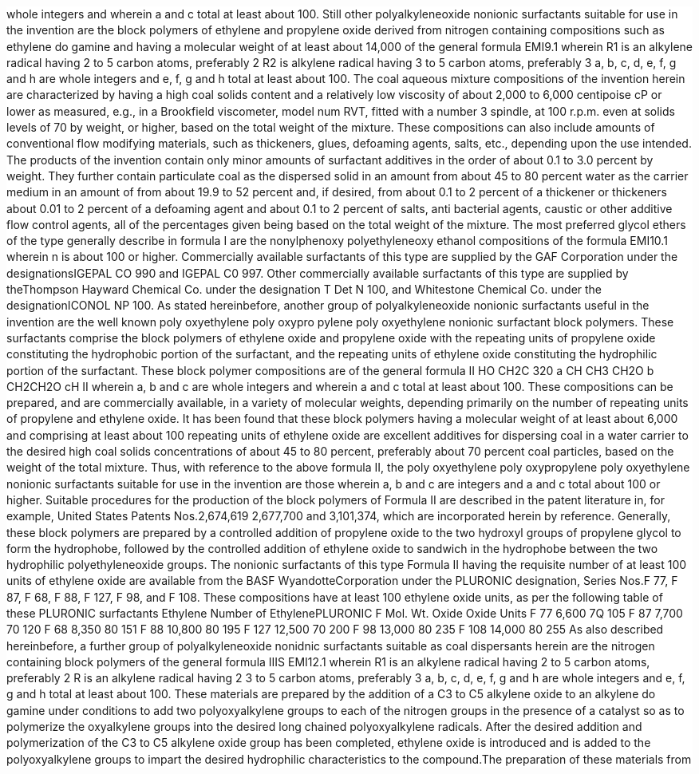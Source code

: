 whole integers and wherein a and c total at least about 100. Still other polyalkyleneoxide nonionic surfactants suitable for use in the invention are the block polymers of ethylene and propylene oxide derived from nitrogen containing compositions such as ethylene do gamine and having a molecular weight of at least about 14,000 of the general formula EMI9.1 wherein R1 is an alkylene radical having 2 to 5 carbon atoms, preferably 2 R2 is alkylene radical having 3 to 5 carbon atoms, preferably 3 a, b, c, d, e, f, g and h are whole integers and e, f, g and h total at least about 100. The coal aqueous mixture compositions of the invention herein are characterized by having a high coal solids content and a relatively low viscosity of about 2,000 to 6,000 centipoise cP or lower as measured, e.g., in a Brookfield viscometer, model num RVT, fitted with a number 3 spindle, at 100 r.p.m. even at solids levels of 70 by weight, or higher, based on the total weight of the mixture. These compositions can also include amounts of conventional flow modifying materials, such as thickeners, glues, defoaming agents, salts, etc., depending upon the use intended. The products of the invention contain only minor amounts of surfactant additives in the order of about 0.1 to 3.0 percent by weight. They further contain particulate coal as the dispersed solid in an amount from about 45 to 80 percent water as the carrier medium in an amount of from about 19.9 to 52 percent and, if desired, from about 0.1 to 2 percent of a thickener or thickeners about 0.01 to 2 percent of a defoaming agent and about 0.1 to 2 percent of salts, anti bacterial agents, caustic or other additive flow control agents, all of the percentages given being based on the total weight of the mixture. The most preferred glycol ethers of the type generally describe in formula I are the nonylphenoxy polyethyleneoxy ethanol compositions of the formula EMI10.1 wherein n is about 100 or higher. Commercially available surfactants of this type are supplied by the GAF Corporation under the designationsIGEPAL CO 990 and IGEPAL C0 997. Other commercially available surfactants of this type are supplied by theThompson Hayward Chemical Co. under the designation T Det N 100, and Whitestone Chemical Co. under the designationICONOL NP 100. As stated hereinbefore, another group of polyalkyleneoxide nonionic surfactants useful in the invention are the well known poly oxyethylene poly oxypro pylene poly oxyethylene nonionic surfactant block polymers. These surfactants comprise the block polymers of ethylene oxide and propylene oxide with the repeating units of propylene oxide constituting the hydrophobic portion of the surfactant, and the repeating units of ethylene oxide constituting the hydrophilic portion of the surfactant. These block polymer compositions are of the general formula II HO CH2C 320 a CH CH3 CH2O b CH2CH2O cH II wherein a, b and c are whole integers and wherein a and c total at least about 100. These compositions can be prepared, and are commercially available, in a variety of molecular weights, depending primarily on the number of repeating units of propylene and ethylene oxide. It has been found that these block polymers having a molecular weight of at least about 6,000 and comprising at least about 100 repeating units of ethylene oxide are excellent additives for dispersing coal in a water carrier to the desired high coal solids concentrations of about 45 to 80 percent, preferably about 70 percent coal particles, based on the weight of the total mixture. Thus, with reference to the above formula II, the poly oxyethylene poly oxypropylene poly oxyethylene nonionic surfactants suitable for use in the invention are those wherein a, b and c are integers and a and c total about 100 or higher. Suitable procedures for the production of the block polymers of Formula II are described in the patent literature in, for example, United States Patents Nos.2,674,619 2,677,700 and 3,101,374, which are incorporated herein by reference. Generally, these block polymers are prepared by a controlled addition of propylene oxide to the two hydroxyl groups of propylene glycol to form the hydrophobe, followed by the controlled addition of ethylene oxide to sandwich in the hydrophobe between the two hydrophilic polyethyleneoxide groups. The nonionic surfactants of this type Formula II having the requisite number of at least 100 units of ethylene oxide are available from the BASF WyandotteCorporation under the PLURONIC designation, Series Nos.F 77, F 87, F 68, F 88, F 127, F 98, and F 108. These compositions have at least 100 ethylene oxide units, as per the following table of these PLURONIC surfactants Ethylene Number of EthylenePLURONIC F Mol. Wt. Oxide Oxide Units F 77 6,600 7Q 105 F 87 7,700 70 120 F 68 8,350 80 151 F 88 10,800 80 195 F 127 12,500 70 200 F 98 13,000 80 235 F 108 14,000 80 255 As also described hereinbefore, a further group of polyalkyleneoxide nonidnic surfactants suitable as coal dispersants herein are the nitrogen containing block polymers of the general formula IIIS EMI12.1 wherein R1 is an alkylene radical having 2 to 5 carbon atoms, preferably 2 R is an alkylene radical having 2 3 to 5 carbon atoms, preferably 3 a, b, c, d, e, f, g and h are whole integers and e, f, g and h total at least about 100. These materials are prepared by the addition of a C3 to C5 alkylene oxide to an alkylene do gamine under conditions to add two polyoxyalkylene groups to each of the nitrogen groups in the presence of a catalyst so as to polymerize the oxyalkylene groups into the desired long chained polyoxyalkylene radicals. After the desired addition and polymerization of the C3 to C5 alkylene oxide group has been completed, ethylene oxide is introduced and is added to the polyoxyalkylene groups to impart the desired hydrophilic characteristics to the compound.The preparation of these materials from